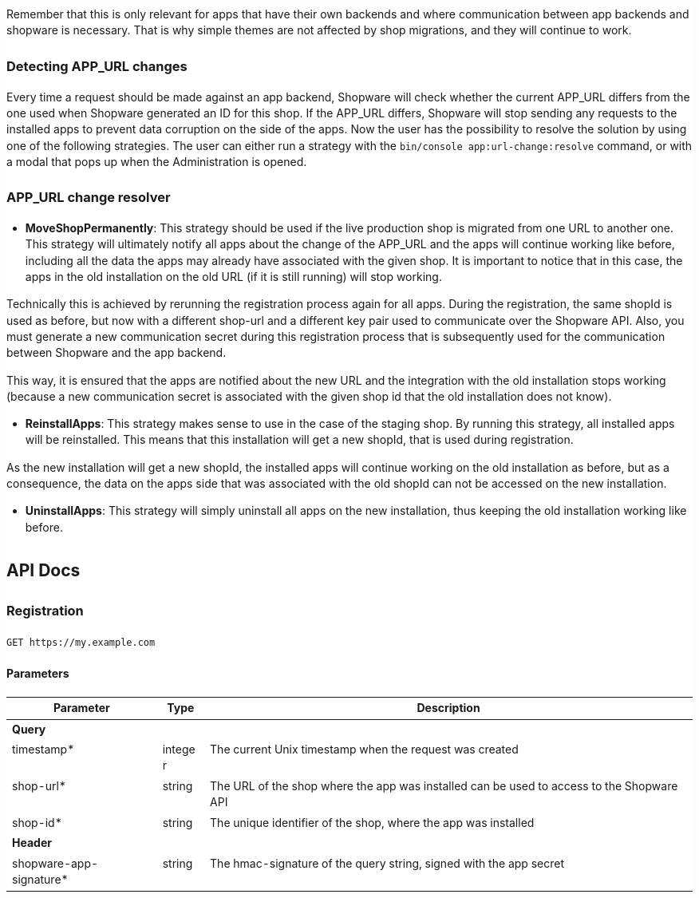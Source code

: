 Remember that this is only relevant for apps that have their own backends and where communication between app backends and shopware is necessary. That is why simple themes are not affected by shop migrations, and they will continue to work.

### Detecting APP_URL changes

Every time a request should be made against an app backend, Shopware will check whether the current APP_URL differs from the one used when Shopware generated an ID for this shop.
If the APP_URL differs, Shopware will stop sending any requests to the installed apps to prevent data corruption on the side of the apps.
Now the user has the possibility to resolve the solution by using one of the following strategies.
The user can either run a strategy with the `bin/console app:url-change:resolve` command, or with a modal that pops up when the Administration is opened.

### APP_URL change resolver

* **MoveShopPermanently**: This strategy should be used if the live production shop is migrated from one URL to another one. This strategy will ultimately notify all apps about the change of the APP_URL and the apps will continue working like before, including all the data the apps may already have associated with the given shop. It is important to notice that in this case, the apps in the old installation on the old URL (if it is still running) will stop working.

Technically this is achieved by rerunning the registration process again for all apps. During the registration, the same shopId is used as before, but now with a different shop-url and a different key pair used to communicate over the Shopware API. Also, you must generate a new communication secret during this registration process that is subsequently used for the communication between Shopware and the app backend.

This way, it is ensured that the apps are notified about the new URL and the integration with the old installation stops working (because a new communication secret is associated with the given shop id that the old installation does not know).

* **ReinstallApps**: This strategy makes sense to use in the case of the staging shop. By running this strategy, all installed apps will be reinstalled. This means that this installation will get a new shopId, that is used during registration.

As the new installation will get a new shopId, the installed apps will continue working on the old installation as before, but as a consequence, the data on the apps side that was associated with the old shopId can not be accessed on the new installation.

* **UninstallApps**: This strategy will simply uninstall all apps on the new installation, thus keeping the old installation working like before.

## API Docs

### Registration

`GET https://my.example.com`

#### Parameters

| Parameter               | Type    | Description                                                                               |
|-------------------------|---------|-------------------------------------------------------------------------------------------|
| **Query**               |         |                                                                                           |
| timestamp*              | integer | The current Unix timestamp when the request was created                                   |
| shop-url*               | string  | The URL of the shop where the app was installed can be used to access to the Shopware API |
| shop-id*                | string  | The unique identifier of the shop, where the app was installed                            |
| **Header**              |         |                                                                                           |
| shopware-app-signature* | string  | The hmac-signature of the query string, signed with the app secret                        |
